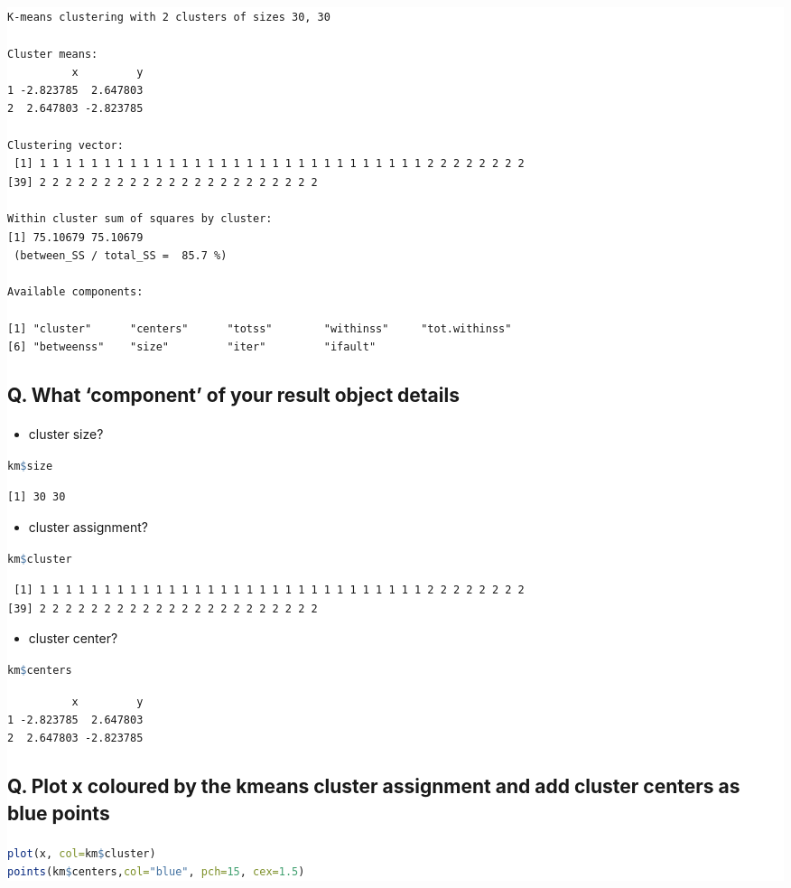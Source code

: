     K-means clustering with 2 clusters of sizes 30, 30

    Cluster means:
              x         y
    1 -2.823785  2.647803
    2  2.647803 -2.823785

    Clustering vector:
     [1] 1 1 1 1 1 1 1 1 1 1 1 1 1 1 1 1 1 1 1 1 1 1 1 1 1 1 1 1 1 1 2 2 2 2 2 2 2 2
    [39] 2 2 2 2 2 2 2 2 2 2 2 2 2 2 2 2 2 2 2 2 2 2

    Within cluster sum of squares by cluster:
    [1] 75.10679 75.10679
     (between_SS / total_SS =  85.7 %)

    Available components:

    [1] "cluster"      "centers"      "totss"        "withinss"     "tot.withinss"
    [6] "betweenss"    "size"         "iter"         "ifault"      

## Q. What ‘component’ of your result object details

- cluster size?

``` r
km$size
```

    [1] 30 30

- cluster assignment?

``` r
km$cluster
```

     [1] 1 1 1 1 1 1 1 1 1 1 1 1 1 1 1 1 1 1 1 1 1 1 1 1 1 1 1 1 1 1 2 2 2 2 2 2 2 2
    [39] 2 2 2 2 2 2 2 2 2 2 2 2 2 2 2 2 2 2 2 2 2 2

- cluster center?

``` r
km$centers
```

              x         y
    1 -2.823785  2.647803
    2  2.647803 -2.823785

## Q. Plot x coloured by the kmeans cluster assignment and add cluster centers as blue points

``` r
plot(x, col=km$cluster)
points(km$centers,col="blue", pch=15, cex=1.5)
```
